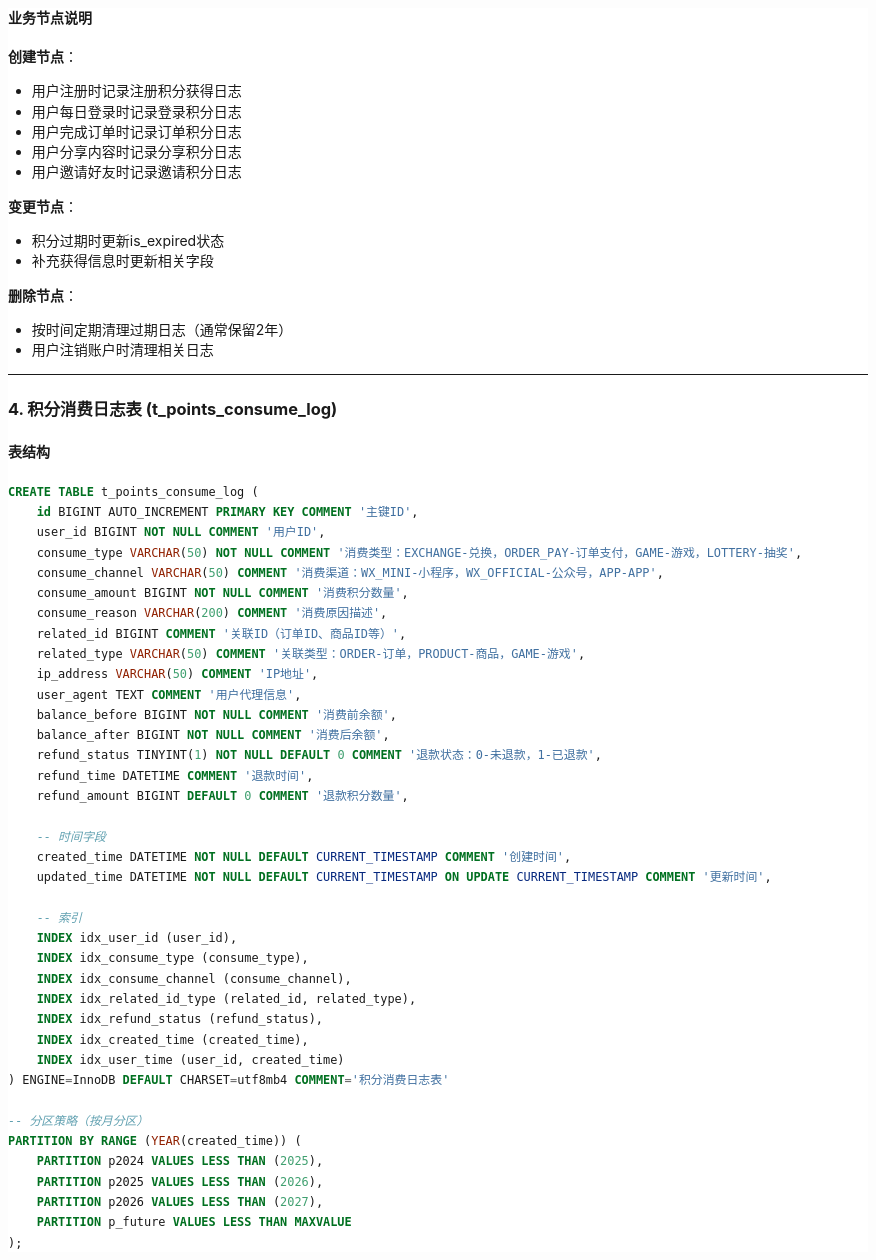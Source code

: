 #### 业务节点说明

**创建节点**：
- 用户注册时记录注册积分获得日志
- 用户每日登录时记录登录积分日志
- 用户完成订单时记录订单积分日志
- 用户分享内容时记录分享积分日志
- 用户邀请好友时记录邀请积分日志

**变更节点**：
- 积分过期时更新is_expired状态
- 补充获得信息时更新相关字段

**删除节点**：
- 按时间定期清理过期日志（通常保留2年）
- 用户注销账户时清理相关日志

---

### 4. 积分消费日志表 (t_points_consume_log)

#### 表结构
```sql
CREATE TABLE t_points_consume_log (
    id BIGINT AUTO_INCREMENT PRIMARY KEY COMMENT '主键ID',
    user_id BIGINT NOT NULL COMMENT '用户ID',
    consume_type VARCHAR(50) NOT NULL COMMENT '消费类型：EXCHANGE-兑换，ORDER_PAY-订单支付，GAME-游戏，LOTTERY-抽奖',
    consume_channel VARCHAR(50) COMMENT '消费渠道：WX_MINI-小程序，WX_OFFICIAL-公众号，APP-APP',
    consume_amount BIGINT NOT NULL COMMENT '消费积分数量',
    consume_reason VARCHAR(200) COMMENT '消费原因描述',
    related_id BIGINT COMMENT '关联ID（订单ID、商品ID等）',
    related_type VARCHAR(50) COMMENT '关联类型：ORDER-订单，PRODUCT-商品，GAME-游戏',
    ip_address VARCHAR(50) COMMENT 'IP地址',
    user_agent TEXT COMMENT '用户代理信息',
    balance_before BIGINT NOT NULL COMMENT '消费前余额',
    balance_after BIGINT NOT NULL COMMENT '消费后余额',
    refund_status TINYINT(1) NOT NULL DEFAULT 0 COMMENT '退款状态：0-未退款，1-已退款',
    refund_time DATETIME COMMENT '退款时间',
    refund_amount BIGINT DEFAULT 0 COMMENT '退款积分数量',

    -- 时间字段
    created_time DATETIME NOT NULL DEFAULT CURRENT_TIMESTAMP COMMENT '创建时间',
    updated_time DATETIME NOT NULL DEFAULT CURRENT_TIMESTAMP ON UPDATE CURRENT_TIMESTAMP COMMENT '更新时间',

    -- 索引
    INDEX idx_user_id (user_id),
    INDEX idx_consume_type (consume_type),
    INDEX idx_consume_channel (consume_channel),
    INDEX idx_related_id_type (related_id, related_type),
    INDEX idx_refund_status (refund_status),
    INDEX idx_created_time (created_time),
    INDEX idx_user_time (user_id, created_time)
) ENGINE=InnoDB DEFAULT CHARSET=utf8mb4 COMMENT='积分消费日志表'

-- 分区策略（按月分区）
PARTITION BY RANGE (YEAR(created_time)) (
    PARTITION p2024 VALUES LESS THAN (2025),
    PARTITION p2025 VALUES LESS THAN (2026),
    PARTITION p2026 VALUES LESS THAN (2027),
    PARTITION p_future VALUES LESS THAN MAXVALUE
);
```
